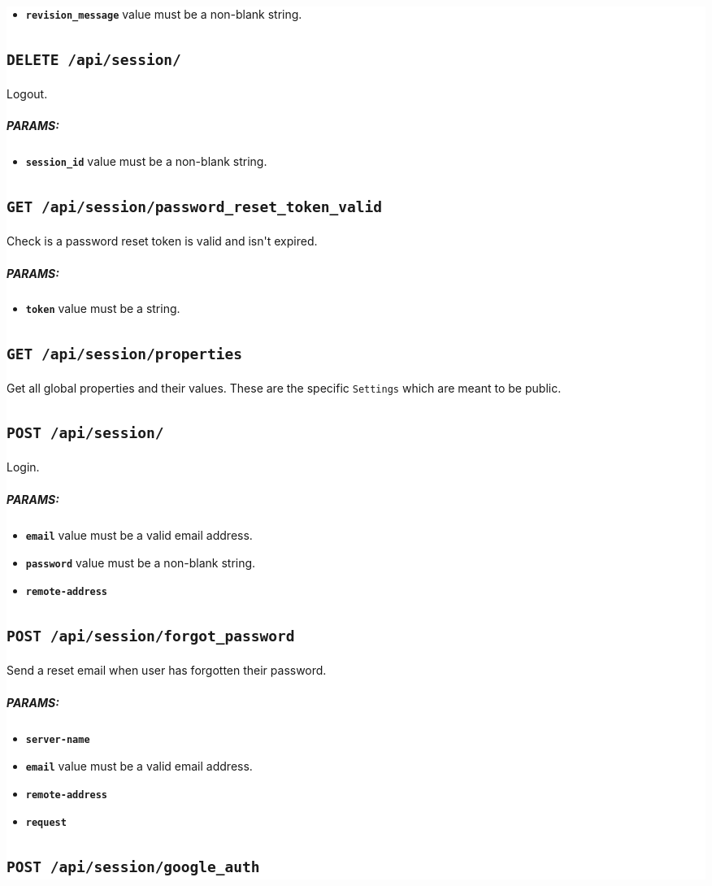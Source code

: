 *  **`revision_message`** value must be a non-blank string.


## `DELETE /api/session/`

Logout.

##### PARAMS:

*  **`session_id`** value must be a non-blank string.


## `GET /api/session/password_reset_token_valid`

Check is a password reset token is valid and isn't expired.

##### PARAMS:

*  **`token`** value must be a string.


## `GET /api/session/properties`

Get all global properties and their values. These are the specific `Settings` which are meant to be public.


## `POST /api/session/`

Login.

##### PARAMS:

*  **`email`** value must be a valid email address.

*  **`password`** value must be a non-blank string.

*  **`remote-address`** 


## `POST /api/session/forgot_password`

Send a reset email when user has forgotten their password.

##### PARAMS:

*  **`server-name`** 

*  **`email`** value must be a valid email address.

*  **`remote-address`** 

*  **`request`** 


## `POST /api/session/google_auth`
